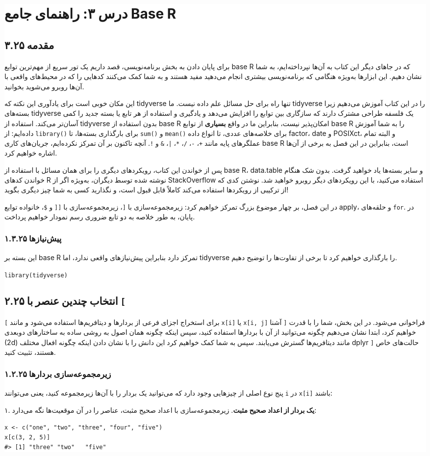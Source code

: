 # درس ۳: راهنمای جامع Base R

## ۳.۲۵ مقدمه

برای پایان دادن به بخش برنامه‌نویسی، قصد داریم یک تور سریع از مهم‌ترین توابع base R که در جاهای دیگر این کتاب به آن‌ها نپرداخته‌ایم، به شما نشان دهیم. این ابزارها به‌ویژه هنگامی که برنامه‌نویسی بیشتری انجام می‌دهید مفید هستند و به شما کمک می‌کنند کدهایی را که در محیط‌های واقعی با آن‌ها روبرو می‌شوید بخوانید.

این مکان خوبی است برای یادآوری این نکته که tidyverse تنها راه برای حل مسائل علم داده نیست. ما tidyverse را در این کتاب آموزش می‌دهیم زیرا بسته‌های tidyverse یک فلسفه طراحی مشترک دارند که سازگاری بین توابع را افزایش می‌دهد و یادگیری و استفاده از هر تابع یا بسته جدید را کمی آسان‌تر می‌کند. استفاده از tidyverse بدون استفاده از base R امکان‌پذیر نیست، بنابراین ما در واقع **بسیاری** از توابع base R را به شما آموزش داده‌ایم: از `library()` برای بارگذاری بسته‌ها، تا `sum()` و `mean()` برای خلاصه‌های عددی، تا انواع داده factor، date و POSIXct، و البته تمام عملگرهای پایه مانند `+`، `-`، `/`، `*`، `|`، `&` و `!`. آنچه تاکنون بر آن تمرکز نکرده‌ایم، جریان‌های کاری base R است، بنابراین در این فصل به برخی از آن‌ها اشاره خواهیم کرد.

پس از خواندن این کتاب، رویکردهای دیگری را برای همان مسائل با استفاده از base R، data.table و سایر بسته‌ها یاد خواهید گرفت. بدون شک هنگام خواندن کدهای R نوشته شده توسط دیگران، به‌ویژه اگر از StackOverflow استفاده می‌کنید، با این رویکردهای دیگر روبرو خواهید شد. نوشتن کدی که از ترکیبی از رویکردها استفاده می‌کند کاملاً قابل قبول است، و نگذارید کسی به شما چیز دیگری بگوید!

در این فصل، بر چهار موضوع بزرگ تمرکز خواهیم کرد: زیرمجموعه‌سازی با `[`، زیرمجموعه‌سازی با `[[` و `$`، خانواده توابع apply، و حلقه‌های `for`. در پایان، به طور خلاصه به دو تابع ضروری رسم نمودار خواهیم پرداخت.

### ۱.۳.۲۵ پیش‌نیازها

این بسته بر base R تمرکز دارد بنابراین پیش‌نیازهای واقعی ندارد، اما tidyverse را بارگذاری خواهیم کرد تا برخی از تفاوت‌ها را توضیح دهیم.

```{r}
library(tidyverse)
```

## ۲.۲۵ انتخاب چندین عنصر با `[`

`[` برای استخراج اجزای فرعی از بردارها و دیتافریم‌ها استفاده می‌شود و مانند `x[i]` یا `x[i, j]` فراخوانی می‌شود. در این بخش، شما را با قدرت `[` آشنا خواهیم کرد، ابتدا نشان می‌دهیم چگونه می‌توانید از آن با بردارها استفاده کنید، سپس اینکه چگونه همان اصول به روشی ساده به ساختارهای دوبعدی (2d) مانند دیتافریم‌ها گسترش می‌یابند. سپس به شما کمک خواهیم کرد این دانش را با نشان دادن اینکه چگونه افعال مختلف dplyr حالت‌های خاص `[` هستند، تثبیت کنید.

### ۱.۲.۲۵ زیرمجموعه‌سازی بردارها

پنج نوع اصلی از چیزهایی وجود دارد که می‌توانید یک بردار را با آن‌ها زیرمجموعه کنید، یعنی می‌توانند `i` در `x[i]` باشند:

۱. **یک بردار از اعداد صحیح مثبت**. زیرمجموعه‌سازی با اعداد صحیح مثبت، عناصر را در آن موقعیت‌ها نگه می‌دارد:

```{r}
x <- c("one", "two", "three", "four", "five")
x[c(3, 2, 5)]
#> [1] "three" "two"   "five"
```
